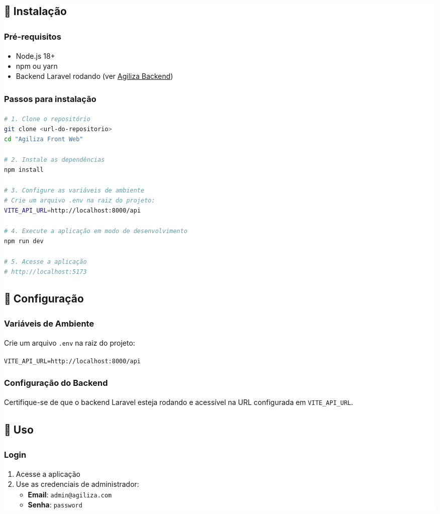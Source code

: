 ## 🚀 Instalação

### Pré-requisitos
- Node.js 18+ 
- npm ou yarn
- Backend Laravel rodando (ver [Agiliza Backend](../Agiliza))

### Passos para instalação

```bash
# 1. Clone o repositório
git clone <url-do-repositorio>
cd "Agiliza Front Web"

# 2. Instale as dependências
npm install

# 3. Configure as variáveis de ambiente
# Crie um arquivo .env na raiz do projeto:
VITE_API_URL=http://localhost:8000/api

# 4. Execute a aplicação em modo de desenvolvimento
npm run dev

# 5. Acesse a aplicação
# http://localhost:5173
```

## 🔧 Configuração

### Variáveis de Ambiente

Crie um arquivo `.env` na raiz do projeto:

```env
VITE_API_URL=http://localhost:8000/api
```

### Configuração do Backend

Certifique-se de que o backend Laravel esteja rodando e acessível na URL configurada em `VITE_API_URL`.

## 📱 Uso

### Login
1. Acesse a aplicação
2. Use as credenciais de administrador:
   - **Email**: `admin@agiliza.com`
   - **Senha**: `password`
